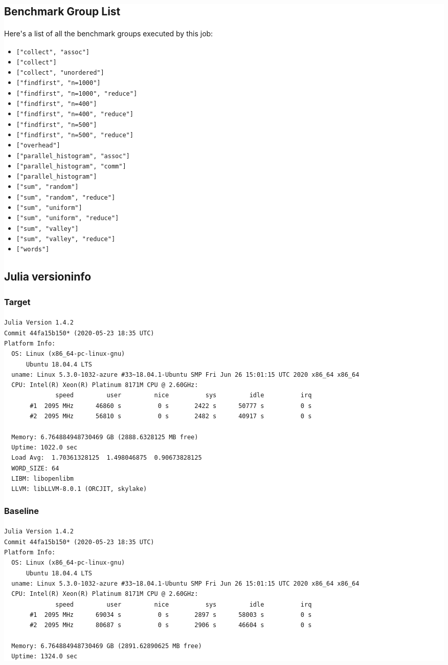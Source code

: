 ## Benchmark Group List
Here's a list of all the benchmark groups executed by this job:

- `["collect", "assoc"]`
- `["collect"]`
- `["collect", "unordered"]`
- `["findfirst", "n=1000"]`
- `["findfirst", "n=1000", "reduce"]`
- `["findfirst", "n=400"]`
- `["findfirst", "n=400", "reduce"]`
- `["findfirst", "n=500"]`
- `["findfirst", "n=500", "reduce"]`
- `["overhead"]`
- `["parallel_histogram", "assoc"]`
- `["parallel_histogram", "comm"]`
- `["parallel_histogram"]`
- `["sum", "random"]`
- `["sum", "random", "reduce"]`
- `["sum", "uniform"]`
- `["sum", "uniform", "reduce"]`
- `["sum", "valley"]`
- `["sum", "valley", "reduce"]`
- `["words"]`

## Julia versioninfo

### Target
```
Julia Version 1.4.2
Commit 44fa15b150* (2020-05-23 18:35 UTC)
Platform Info:
  OS: Linux (x86_64-pc-linux-gnu)
      Ubuntu 18.04.4 LTS
  uname: Linux 5.3.0-1032-azure #33~18.04.1-Ubuntu SMP Fri Jun 26 15:01:15 UTC 2020 x86_64 x86_64
  CPU: Intel(R) Xeon(R) Platinum 8171M CPU @ 2.60GHz: 
              speed         user         nice          sys         idle          irq
       #1  2095 MHz      46860 s          0 s       2422 s      50777 s          0 s
       #2  2095 MHz      56810 s          0 s       2482 s      40917 s          0 s
       
  Memory: 6.764884948730469 GB (2888.6328125 MB free)
  Uptime: 1022.0 sec
  Load Avg:  1.70361328125  1.498046875  0.90673828125
  WORD_SIZE: 64
  LIBM: libopenlibm
  LLVM: libLLVM-8.0.1 (ORCJIT, skylake)
```

### Baseline
```
Julia Version 1.4.2
Commit 44fa15b150* (2020-05-23 18:35 UTC)
Platform Info:
  OS: Linux (x86_64-pc-linux-gnu)
      Ubuntu 18.04.4 LTS
  uname: Linux 5.3.0-1032-azure #33~18.04.1-Ubuntu SMP Fri Jun 26 15:01:15 UTC 2020 x86_64 x86_64
  CPU: Intel(R) Xeon(R) Platinum 8171M CPU @ 2.60GHz: 
              speed         user         nice          sys         idle          irq
       #1  2095 MHz      69034 s          0 s       2897 s      58003 s          0 s
       #2  2095 MHz      80687 s          0 s       2906 s      46604 s          0 s
       
  Memory: 6.764884948730469 GB (2891.62890625 MB free)
  Uptime: 1324.0 sec
```